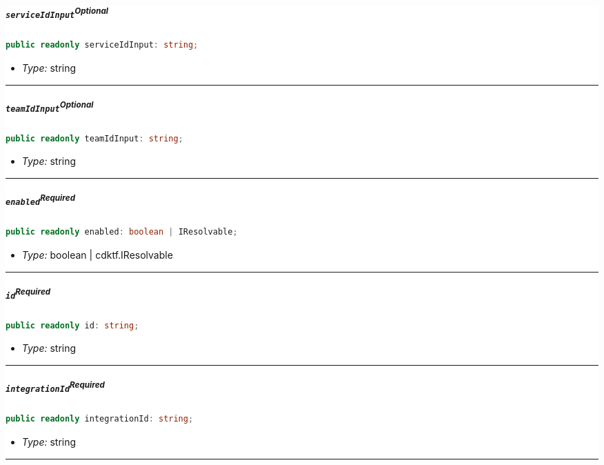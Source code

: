 ##### `serviceIdInput`<sup>Optional</sup> <a name="serviceIdInput" id="@skeptools/provider-zenduty.outgoingRules.OutgoingRules.property.serviceIdInput"></a>

```typescript
public readonly serviceIdInput: string;
```

- *Type:* string

---

##### `teamIdInput`<sup>Optional</sup> <a name="teamIdInput" id="@skeptools/provider-zenduty.outgoingRules.OutgoingRules.property.teamIdInput"></a>

```typescript
public readonly teamIdInput: string;
```

- *Type:* string

---

##### `enabled`<sup>Required</sup> <a name="enabled" id="@skeptools/provider-zenduty.outgoingRules.OutgoingRules.property.enabled"></a>

```typescript
public readonly enabled: boolean | IResolvable;
```

- *Type:* boolean | cdktf.IResolvable

---

##### `id`<sup>Required</sup> <a name="id" id="@skeptools/provider-zenduty.outgoingRules.OutgoingRules.property.id"></a>

```typescript
public readonly id: string;
```

- *Type:* string

---

##### `integrationId`<sup>Required</sup> <a name="integrationId" id="@skeptools/provider-zenduty.outgoingRules.OutgoingRules.property.integrationId"></a>

```typescript
public readonly integrationId: string;
```

- *Type:* string

---
